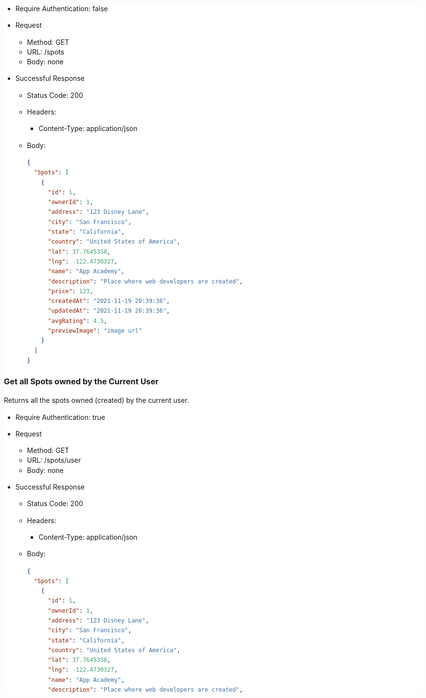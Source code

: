 * Require Authentication: false
* Request
  * Method: GET
  * URL: /spots
  * Body: none

* Successful Response
  * Status Code: 200
  * Headers:
    * Content-Type: application/json
  * Body:

    ```json
    {
      "Spots": [
        {
          "id": 1,
          "ownerId": 1,
          "address": "123 Disney Lane",
          "city": "San Francisco",
          "state": "California",
          "country": "United States of America",
          "lat": 37.7645358,
          "lng": -122.4730327,
          "name": "App Academy",
          "description": "Place where web developers are created",
          "price": 123,
          "createdAt": "2021-11-19 20:39:36",
          "updatedAt": "2021-11-19 20:39:36",
          "avgRating": 4.5,
          "previewImage": "image url"
        }
      ]
    }
    ```

### Get all Spots owned by the Current User

Returns all the spots owned (created) by the current user.

* Require Authentication: true
* Request
  * Method: GET
  * URL: /spots/user
  * Body: none

* Successful Response
  * Status Code: 200
  * Headers:
    * Content-Type: application/json
  * Body:

    ```json
    {
      "Spots": [
        {
          "id": 1,
          "ownerId": 1,
          "address": "123 Disney Lane",
          "city": "San Francisco",
          "state": "California",
          "country": "United States of America",
          "lat": 37.7645358,
          "lng": -122.4730327,
          "name": "App Academy",
          "description": "Place where web developers are created",